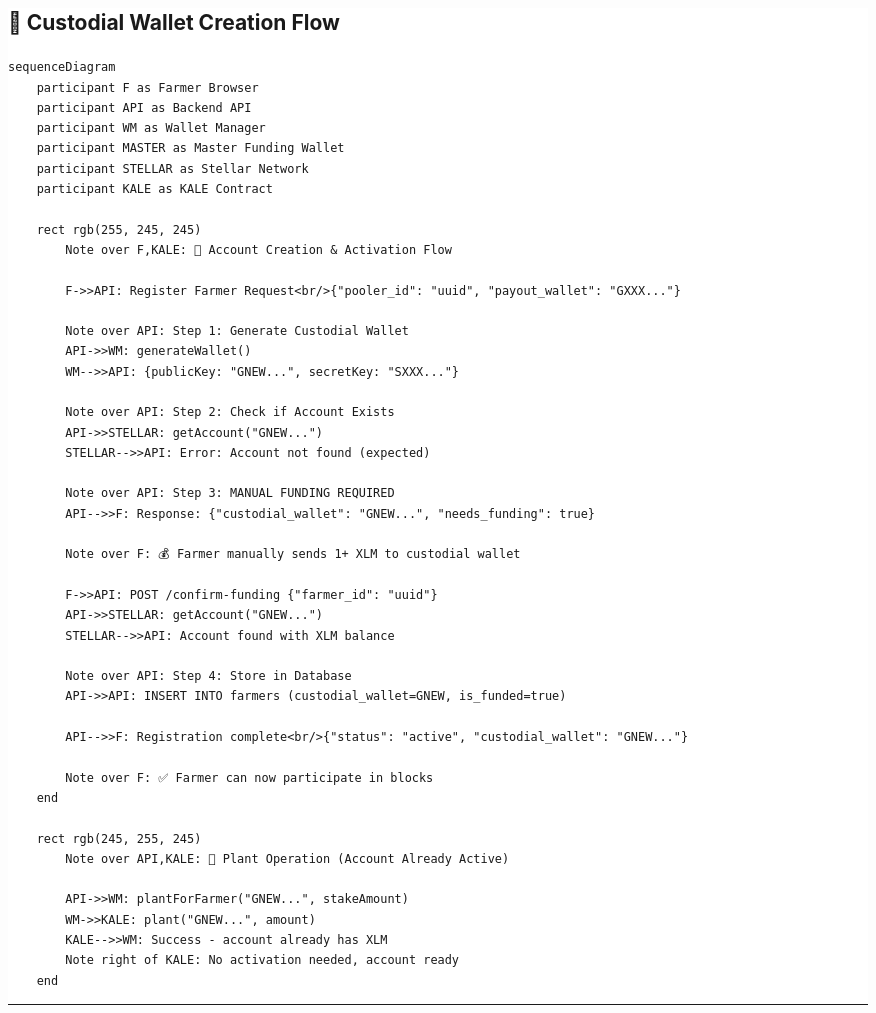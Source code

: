 ## 🏦 **Custodial Wallet Creation Flow**

```mermaid
sequenceDiagram
    participant F as Farmer Browser
    participant API as Backend API
    participant WM as Wallet Manager
    participant MASTER as Master Funding Wallet
    participant STELLAR as Stellar Network
    participant KALE as KALE Contract
    
    rect rgb(255, 245, 245)
        Note over F,KALE: 🏦 Account Creation & Activation Flow
        
        F->>API: Register Farmer Request<br/>{"pooler_id": "uuid", "payout_wallet": "GXXX..."}
        
        Note over API: Step 1: Generate Custodial Wallet
        API->>WM: generateWallet()
        WM-->>API: {publicKey: "GNEW...", secretKey: "SXXX..."}
        
        Note over API: Step 2: Check if Account Exists
        API->>STELLAR: getAccount("GNEW...")
        STELLAR-->>API: Error: Account not found (expected)
        
        Note over API: Step 3: MANUAL FUNDING REQUIRED
        API-->>F: Response: {"custodial_wallet": "GNEW...", "needs_funding": true}
        
        Note over F: 💰 Farmer manually sends 1+ XLM to custodial wallet
        
        F->>API: POST /confirm-funding {"farmer_id": "uuid"}
        API->>STELLAR: getAccount("GNEW...")
        STELLAR-->>API: Account found with XLM balance
        
        Note over API: Step 4: Store in Database
        API->>API: INSERT INTO farmers (custodial_wallet=GNEW, is_funded=true)
        
        API-->>F: Registration complete<br/>{"status": "active", "custodial_wallet": "GNEW..."}
        
        Note over F: ✅ Farmer can now participate in blocks
    end
    
    rect rgb(245, 255, 245)
        Note over API,KALE: 🌱 Plant Operation (Account Already Active)
        
        API->>WM: plantForFarmer("GNEW...", stakeAmount)
        WM->>KALE: plant("GNEW...", amount)
        KALE-->>WM: Success - account already has XLM
        Note right of KALE: No activation needed, account ready
    end
```

---
